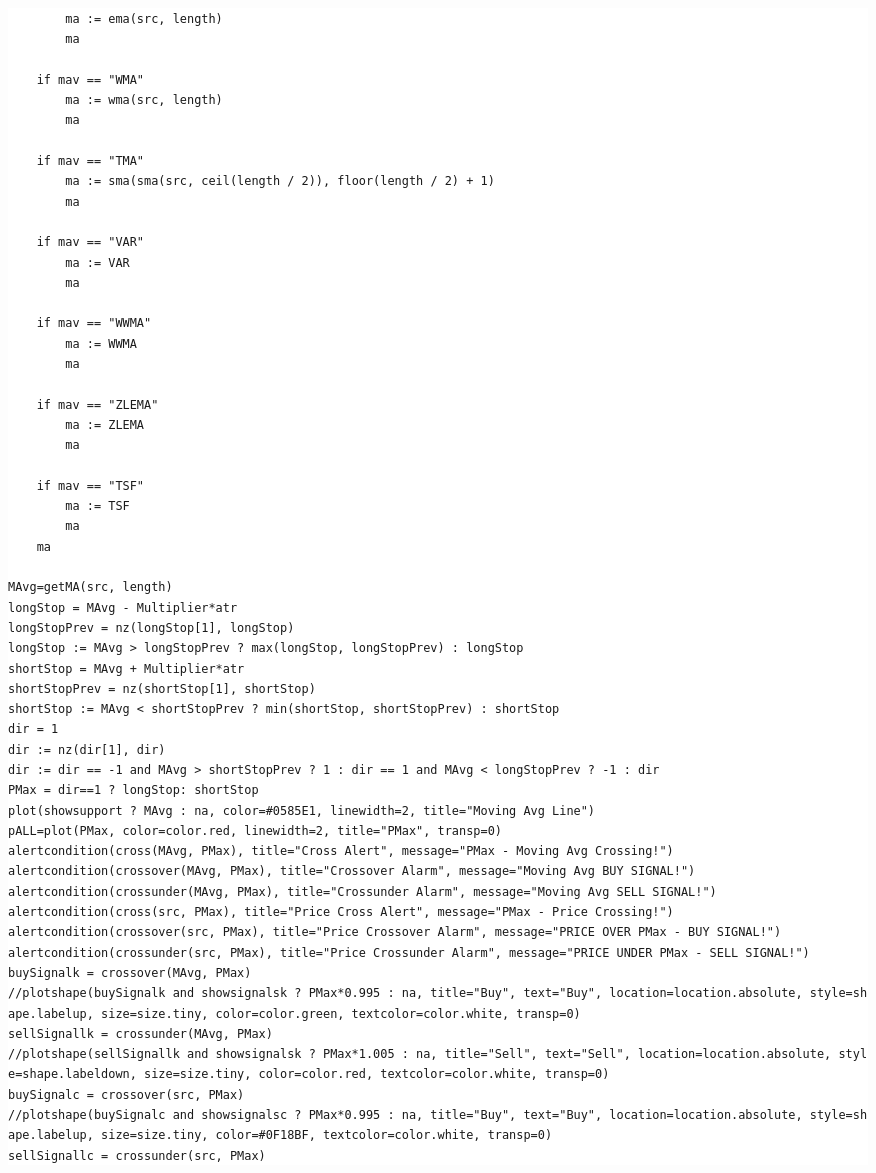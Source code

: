 ``` pinescript
        ma := ema(src, length)
        ma

    if mav == "WMA"
        ma := wma(src, length)
        ma

    if mav == "TMA"
        ma := sma(sma(src, ceil(length / 2)), floor(length / 2) + 1)
        ma

    if mav == "VAR"
        ma := VAR
        ma

    if mav == "WWMA"
        ma := WWMA
        ma

    if mav == "ZLEMA"
        ma := ZLEMA
        ma

    if mav == "TSF"
        ma := TSF
        ma
    ma
    
MAvg=getMA(src, length)
longStop = MAvg - Multiplier*atr
longStopPrev = nz(longStop[1], longStop)
longStop := MAvg > longStopPrev ? max(longStop, longStopPrev) : longStop
shortStop = MAvg + Multiplier*atr
shortStopPrev = nz(shortStop[1], shortStop)
shortStop := MAvg < shortStopPrev ? min(shortStop, shortStopPrev) : shortStop
dir = 1
dir := nz(dir[1], dir)
dir := dir == -1 and MAvg > shortStopPrev ? 1 : dir == 1 and MAvg < longStopPrev ? -1 : dir
PMax = dir==1 ? longStop: shortStop
plot(showsupport ? MAvg : na, color=#0585E1, linewidth=2, title="Moving Avg Line")
pALL=plot(PMax, color=color.red, linewidth=2, title="PMax", transp=0)
alertcondition(cross(MAvg, PMax), title="Cross Alert", message="PMax - Moving Avg Crossing!")
alertcondition(crossover(MAvg, PMax), title="Crossover Alarm", message="Moving Avg BUY SIGNAL!")
alertcondition(crossunder(MAvg, PMax), title="Crossunder Alarm", message="Moving Avg SELL SIGNAL!")
alertcondition(cross(src, PMax), title="Price Cross Alert", message="PMax - Price Crossing!")
alertcondition(crossover(src, PMax), title="Price Crossover Alarm", message="PRICE OVER PMax - BUY SIGNAL!")
alertcondition(crossunder(src, PMax), title="Price Crossunder Alarm", message="PRICE UNDER PMax - SELL SIGNAL!")
buySignalk = crossover(MAvg, PMax)
//plotshape(buySignalk and showsignalsk ? PMax*0.995 : na, title="Buy", text="Buy", location=location.absolute, style=shape.labelup, size=size.tiny, color=color.green, textcolor=color.white, transp=0)
sellSignallk = crossunder(MAvg, PMax)
//plotshape(sellSignallk and showsignalsk ? PMax*1.005 : na, title="Sell", text="Sell", location=location.absolute, style=shape.labeldown, size=size.tiny, color=color.red, textcolor=color.white, transp=0)
buySignalc = crossover(src, PMax)
//plotshape(buySignalc and showsignalsc ? PMax*0.995 : na, title="Buy", text="Buy", location=location.absolute, style=shape.labelup, size=size.tiny, color=#0F18BF, textcolor=color.white, transp=0)
sellSignallc = crossunder(src, PMax)
```